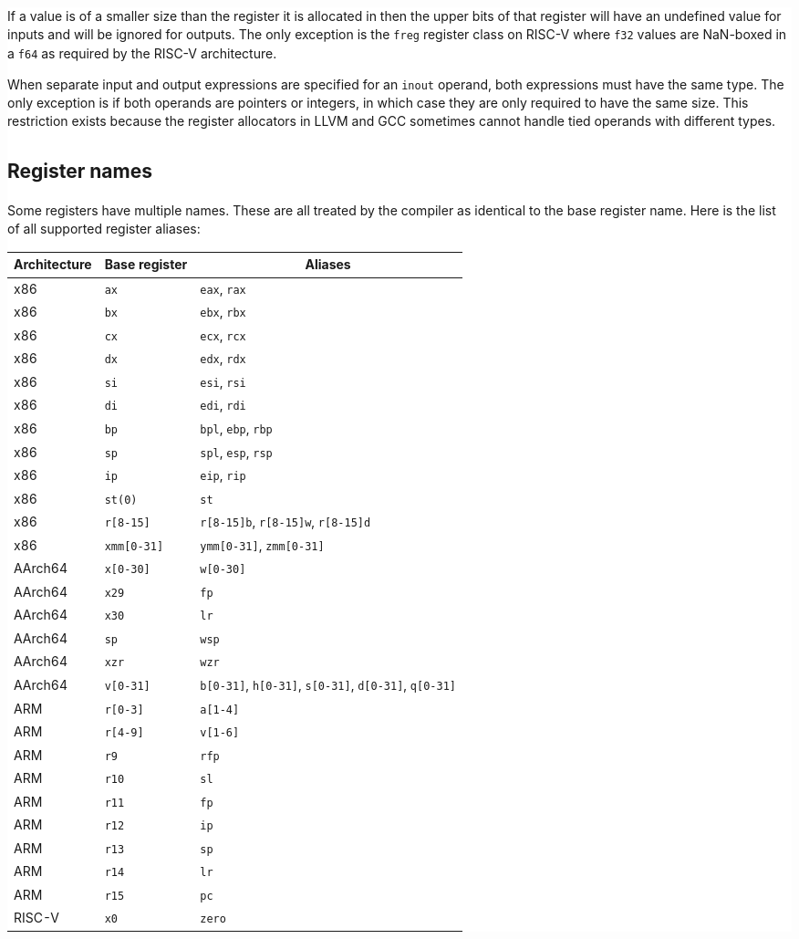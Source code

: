 If a value is of a smaller size than the register it is allocated in then the upper bits of that register will have an undefined value for inputs and will be ignored for outputs. The only exception is the `freg` register class on RISC-V where `f32` values are NaN-boxed in a `f64` as required by the RISC-V architecture.

When separate input and output expressions are specified for an `inout` operand, both expressions must have the same type. The only exception is if both operands are pointers or integers, in which case they are only required to have the same size. This restriction exists because the register allocators in LLVM and GCC sometimes cannot handle tied operands with different types.

## Register names

Some registers have multiple names. These are all treated by the compiler as identical to the base register name. Here is the list of all supported register aliases:

| Architecture | Base register | Aliases |
| ------------ | ------------- | ------- |
| x86 | `ax` | `eax`, `rax` |
| x86 | `bx` | `ebx`, `rbx` |
| x86 | `cx` | `ecx`, `rcx` |
| x86 | `dx` | `edx`, `rdx` |
| x86 | `si` | `esi`, `rsi` |
| x86 | `di` | `edi`, `rdi` |
| x86 | `bp` | `bpl`, `ebp`, `rbp` |
| x86 | `sp` | `spl`, `esp`, `rsp` |
| x86 | `ip` | `eip`, `rip` |
| x86 | `st(0)` | `st` |
| x86 | `r[8-15]` | `r[8-15]b`, `r[8-15]w`, `r[8-15]d` |
| x86 | `xmm[0-31]` | `ymm[0-31]`, `zmm[0-31]` |
| AArch64 | `x[0-30]` | `w[0-30]` |
| AArch64 | `x29` | `fp` |
| AArch64 | `x30` | `lr` |
| AArch64 | `sp` | `wsp` |
| AArch64 | `xzr` | `wzr` |
| AArch64 | `v[0-31]` | `b[0-31]`, `h[0-31]`, `s[0-31]`, `d[0-31]`, `q[0-31]` |
| ARM | `r[0-3]` | `a[1-4]` |
| ARM | `r[4-9]` | `v[1-6]` |
| ARM | `r9` | `rfp` |
| ARM | `r10` | `sl` |
| ARM | `r11` | `fp` |
| ARM | `r12` | `ip` |
| ARM | `r13` | `sp` |
| ARM | `r14` | `lr` |
| ARM | `r15` | `pc` |
| RISC-V | `x0` | `zero` |

[summary]: #summary
[rfc-llvm-asm]: https://github.com/rust-lang/rfcs/pull/2843
[motivation]: #motivation
[catalogue]: https://github.com/bjorn3/inline_asm_catalogue/
[guide-level-explanation]: #guide-level-explanation
[reference-level-explanation]: #reference-level-explanation
[format-syntax]: https://doc.rust-lang.org/std/fmt/#syntax
[rfc-2795]: https://github.com/rust-lang/rfcs/pull/2795
[llvm-argmod]: http://llvm.org/docs/LangRef.html#asm-template-argument-modifiers
[llvm-constraint]: http://llvm.org/docs/LangRef.html#supported-constraint-code-list
[issue-65452]: https://github.com/rust-lang/rust/issues/65452
[rules]: #rules
[local labels]: https://sourceware.org/binutils/docs/as/Symbol-Names.html#Local-Labels
[drawbacks]: #drawbacks
[cranelift]: https://cranelift.readthedocs.io/
[cranelift-asm]: https://github.com/bytecodealliance/cranelift/issues/444
[rationale-and-alternatives]: #rationale-and-alternatives
[dsl]: #dsl
[gas-syntax]: https://sourceware.org/binutils/docs/as/i386_002dVariations.html
[llvm-asm-ext]: https://llvm.org/docs/Extensions.html#machine-specific-assembly-syntax
[prior-art]: #prior-art
[unresolved-questions]: #unresolved-questions
[future-possibilities]: #future-possibilities
